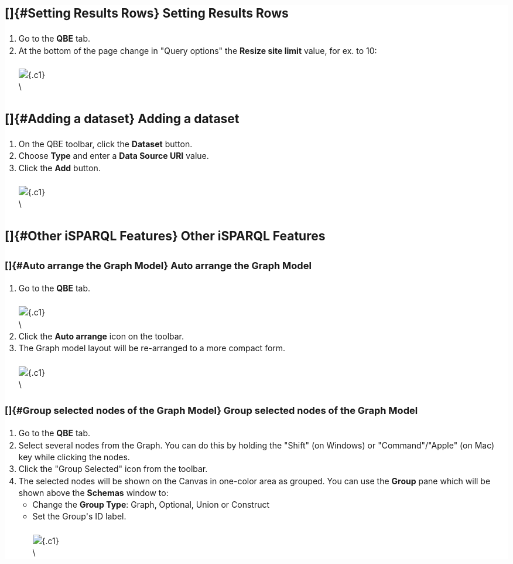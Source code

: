 []{#Setting Results Rows} Setting Results Rows
----------------------------------------------

1.  Go to the **QBE** tab.
2.  At the bottom of the page change in \"Query options\" the **Resize
    site limit** value, for ex. to 10:\
    \
    ![](InteractiveSparqlQueryBuilderBasicTutorial/isg34.png){.c1}\
    \

[]{#Adding a dataset} Adding a dataset
--------------------------------------

1.  On the QBE toolbar, click the **Dataset** button.
2.  Choose **Type** and enter a **Data Source URI** value.
3.  Click the **Add** button.\
    \
    ![](InteractiveSparqlQueryBuilderBasicTutorial/isg35.png){.c1}\
    \

[]{#Other iSPARQL Features} Other iSPARQL Features
--------------------------------------------------

### []{#Auto arrange the Graph Model} Auto arrange the Graph Model

1.  Go to the **QBE** tab.\
    \
    ![](InteractiveSparqlQueryBuilderBasicTutorial/isg36.png){.c1}\
    \
2.  Click the **Auto arrange** icon on the toolbar.
3.  The Graph model layout will be re-arranged to a more compact form.\
    \
    ![](InteractiveSparqlQueryBuilderBasicTutorial/isg37.png){.c1}\
    \

### []{#Group selected nodes of the Graph Model} Group selected nodes of the Graph Model

1.  Go to the **QBE** tab.
2.  Select several nodes from the Graph. You can do this by holding the
    \"Shift\" (on Windows) or \"Command\"/\"Apple\" (on Mac) key while
    clicking the nodes.
3.  Click the \"Group Selected\" icon from the toolbar.
4.  The selected nodes will be shown on the Canvas in one-color area as
    grouped. You can use the **Group** pane which will be shown above
    the **Schemas** window to:
    -   Change the **Group Type**: Graph, Optional, Union or Construct
    -   Set the Group\'s ID label.\
        \
        ![](InteractiveSparqlQueryBuilderBasicTutorial/isg38.png){.c1}\
        \
